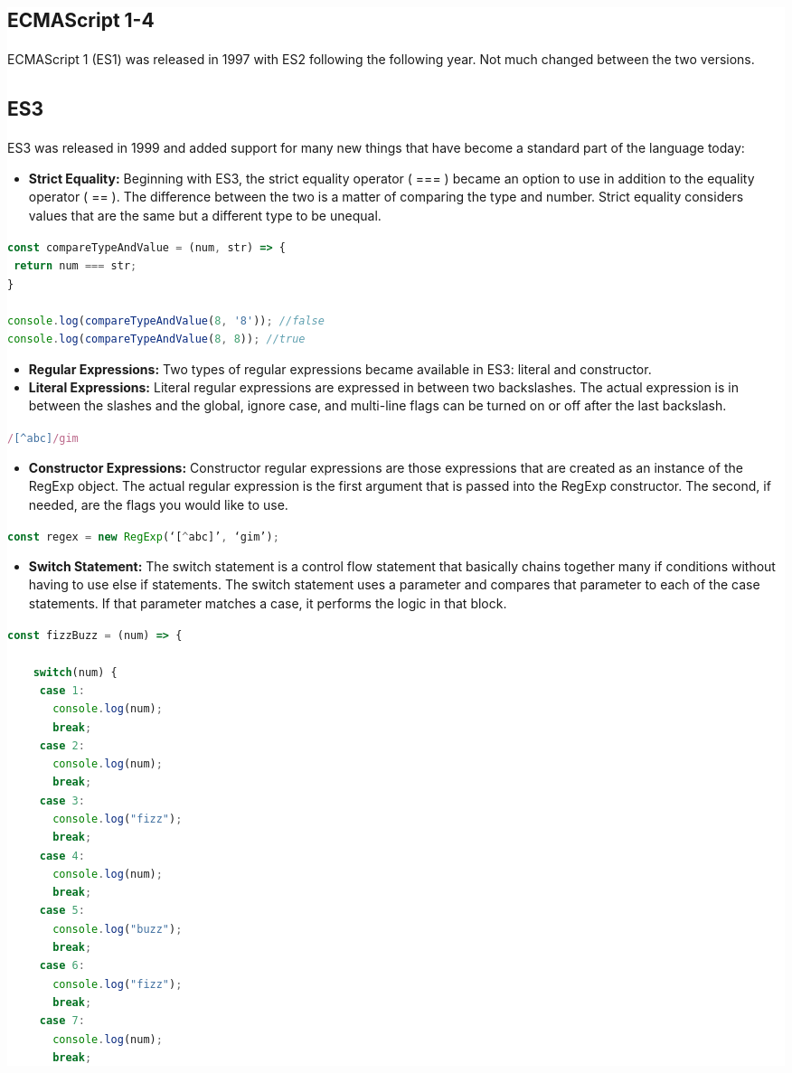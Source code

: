 
## ECMAScript 1-4
ECMAScript 1 (ES1) was released in 1997 with ES2 following the following year. Not much changed between the two versions.
## ES3
ES3 was released in 1999 and added support for many new things that have become a standard part of the language today:

- **Strict Equality:** Beginning with ES3, the strict equality operator ( === ) became an option to use in addition to the equality operator ( == ). The difference between the two is a matter of comparing the type and number. Strict equality considers values that are the same but a different type to be unequal.
```js
const compareTypeAndValue = (num, str) => {
 return num === str;
}
 
console.log(compareTypeAndValue(8, '8')); //false
console.log(compareTypeAndValue(8, 8)); //true
```
- **Regular Expressions:** Two types of regular expressions became available in ES3: literal and constructor.
- **Literal Expressions:** Literal regular expressions are expressed in between two backslashes. The actual expression is in between the slashes and the global, ignore case, and multi-line flags can be turned on or off after the last backslash.
```js
/[^abc]/gim
```
- **Constructor Expressions:** Constructor regular expressions are those expressions that are created as an instance of the RegExp object. The actual regular expression is the first argument that is passed into the RegExp constructor. The second, if needed, are the flags you would like to use.
```js
const regex = new RegExp(‘[^abc]’, ‘gim’);
``` 
- **Switch Statement:** The switch statement is a control flow statement that basically chains together many if conditions without having to use else if statements. The switch statement uses a parameter and compares that parameter to each of the case statements. If that parameter matches a case, it performs the logic in that block.

```js
const fizzBuzz = (num) => {
 
    switch(num) {
     case 1:
       console.log(num);
       break;
     case 2:
       console.log(num);
       break;
     case 3:
       console.log("fizz");
       break;
     case 4:
       console.log(num);
       break;
     case 5:
       console.log("buzz");
       break;
     case 6:
       console.log("fizz");
       break;
     case 7:
       console.log(num);
       break;
```